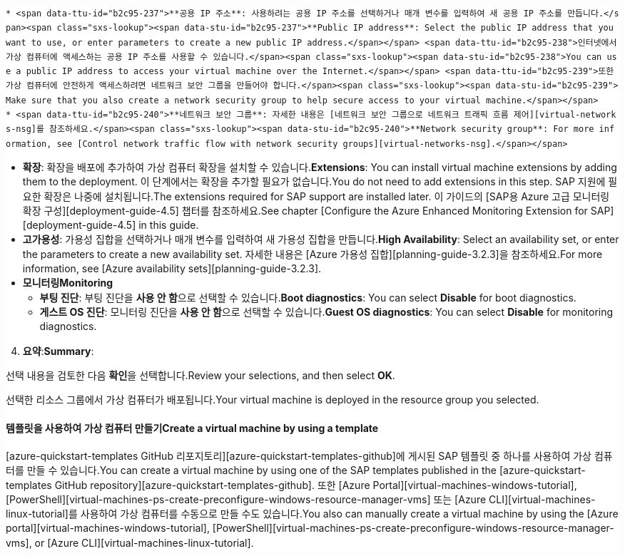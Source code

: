     * <span data-ttu-id="b2c95-237">**공용 IP 주소**: 사용하려는 공용 IP 주소를 선택하거나 매개 변수를 입력하여 새 공용 IP 주소를 만듭니다.</span><span class="sxs-lookup"><span data-stu-id="b2c95-237">**Public IP address**: Select the public IP address that you want to use, or enter parameters to create a new public IP address.</span></span> <span data-ttu-id="b2c95-238">인터넷에서 가상 컴퓨터에 액세스하는 공용 IP 주소를 사용할 수 있습니다.</span><span class="sxs-lookup"><span data-stu-id="b2c95-238">You can use a public IP address to access your virtual machine over the Internet.</span></span> <span data-ttu-id="b2c95-239">또한 가상 컴퓨터에 안전하게 액세스하려면 네트워크 보안 그룹을 만들어야 합니다.</span><span class="sxs-lookup"><span data-stu-id="b2c95-239">Make sure that you also create a network security group to help secure access to your virtual machine.</span></span>
    * <span data-ttu-id="b2c95-240">**네트워크 보안 그룹**: 자세한 내용은 [네트워크 보안 그룹으로 네트워크 트래픽 흐름 제어][virtual-networks-nsg]를 참조하세요.</span><span class="sxs-lookup"><span data-stu-id="b2c95-240">**Network security group**: For more information, see [Control network traffic flow with network security groups][virtual-networks-nsg].</span></span>
  * <span data-ttu-id="b2c95-241">**확장**: 확장을 배포에 추가하여 가상 컴퓨터 확장을 설치할 수 있습니다.</span><span class="sxs-lookup"><span data-stu-id="b2c95-241">**Extensions**: You can install virtual machine extensions by adding them to the deployment.</span></span> <span data-ttu-id="b2c95-242">이 단계에서는 확장을 추가할 필요가 없습니다.</span><span class="sxs-lookup"><span data-stu-id="b2c95-242">You do not need to add extensions in this step.</span></span> <span data-ttu-id="b2c95-243">SAP 지원에 필요한 확장은 나중에 설치됩니다.</span><span class="sxs-lookup"><span data-stu-id="b2c95-243">The extensions required for SAP support are installed later.</span></span> <span data-ttu-id="b2c95-244">이 가이드의 [SAP용 Azure 고급 모니터링 확장 구성][deployment-guide-4.5] 챕터를 참조하세요.</span><span class="sxs-lookup"><span data-stu-id="b2c95-244">See chapter [Configure the Azure Enhanced Monitoring Extension for SAP][deployment-guide-4.5] in this guide.</span></span>
  * <span data-ttu-id="b2c95-245">**고가용성**: 가용성 집합을 선택하거나 매개 변수를 입력하여 새 가용성 집합을 만듭니다.</span><span class="sxs-lookup"><span data-stu-id="b2c95-245">**High Availability**: Select an availability set, or enter the parameters to create a new availability set.</span></span> <span data-ttu-id="b2c95-246">자세한 내용은 [Azure 가용성 집합][planning-guide-3.2.3]을 참조하세요.</span><span class="sxs-lookup"><span data-stu-id="b2c95-246">For more information, see [Azure availability sets][planning-guide-3.2.3].</span></span>
  * <span data-ttu-id="b2c95-247">**모니터링**</span><span class="sxs-lookup"><span data-stu-id="b2c95-247">**Monitoring**</span></span>
    * <span data-ttu-id="b2c95-248">**부팅 진단**: 부팅 진단을 **사용 안 함**으로 선택할 수 있습니다.</span><span class="sxs-lookup"><span data-stu-id="b2c95-248">**Boot diagnostics**: You can select **Disable** for boot diagnostics.</span></span>
    * <span data-ttu-id="b2c95-249">**게스트 OS 진단**: 모니터링 진단을 **사용 안 함**으로 선택할 수 있습니다.</span><span class="sxs-lookup"><span data-stu-id="b2c95-249">**Guest OS diagnostics**: You can select **Disable** for monitoring diagnostics.</span></span>

4. <span data-ttu-id="b2c95-250">**요약**:</span><span class="sxs-lookup"><span data-stu-id="b2c95-250">**Summary**:</span></span>

  <span data-ttu-id="b2c95-251">선택 내용을 검토한 다음 **확인**을 선택합니다.</span><span class="sxs-lookup"><span data-stu-id="b2c95-251">Review your selections, and then select **OK**.</span></span>

<span data-ttu-id="b2c95-252">선택한 리소스 그룹에서 가상 컴퓨터가 배포됩니다.</span><span class="sxs-lookup"><span data-stu-id="b2c95-252">Your virtual machine is deployed in the resource group you selected.</span></span>

#### <a name="create-a-virtual-machine-by-using-a-template"></a><span data-ttu-id="b2c95-253">템플릿을 사용하여 가상 컴퓨터 만들기</span><span class="sxs-lookup"><span data-stu-id="b2c95-253">Create a virtual machine by using a template</span></span>
<span data-ttu-id="b2c95-254">[azure-quickstart-templates GitHub 리포지토리][azure-quickstart-templates-github]에 게시된 SAP 템플릿 중 하나를 사용하여 가상 컴퓨터를 만들 수 있습니다.</span><span class="sxs-lookup"><span data-stu-id="b2c95-254">You can create a virtual machine by using one of the SAP templates published in the [azure-quickstart-templates GitHub repository][azure-quickstart-templates-github].</span></span> <span data-ttu-id="b2c95-255">또한 [Azure Portal][virtual-machines-windows-tutorial], [PowerShell][virtual-machines-ps-create-preconfigure-windows-resource-manager-vms] 또는 [Azure CLI][virtual-machines-linux-tutorial]를 사용하여 가상 컴퓨터를 수동으로 만들 수도 있습니다.</span><span class="sxs-lookup"><span data-stu-id="b2c95-255">You also can manually create a virtual machine by using the [Azure portal][virtual-machines-windows-tutorial], [PowerShell][virtual-machines-ps-create-preconfigure-windows-resource-manager-vms], or [Azure CLI][virtual-machines-linux-tutorial].</span></span>
